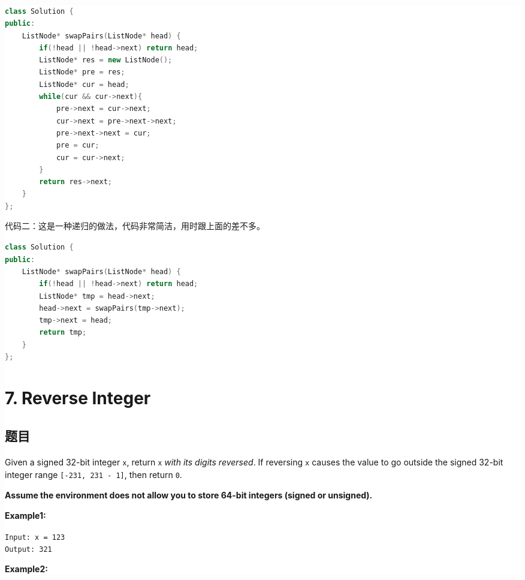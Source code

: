 ```c++
class Solution {
public:
    ListNode* swapPairs(ListNode* head) {
        if(!head || !head->next) return head;
        ListNode* res = new ListNode();
        ListNode* pre = res;
        ListNode* cur = head;
        while(cur && cur->next){
            pre->next = cur->next;
            cur->next = pre->next->next;
            pre->next->next = cur;
            pre = cur;
            cur = cur->next;
        }
        return res->next;
    }
};
```

代码二：这是一种递归的做法，代码非常简洁，用时跟上面的差不多。

```c++
class Solution {
public:
    ListNode* swapPairs(ListNode* head) {
        if(!head || !head->next) return head;
        ListNode* tmp = head->next;
        head->next = swapPairs(tmp->next);
        tmp->next = head;
        return tmp;
    }
};
```

#  7. Reverse Integer

## 题目

Given a signed 32-bit integer `x`, return `x` *with its digits reversed*. If reversing `x` causes the value to go outside the signed 32-bit integer range `[-231, 231 - 1]`, then return `0`.

**Assume the environment does not allow you to store 64-bit integers (signed or unsigned).**

**Example1:**

```
Input: x = 123
Output: 321
```



**Example2:**
